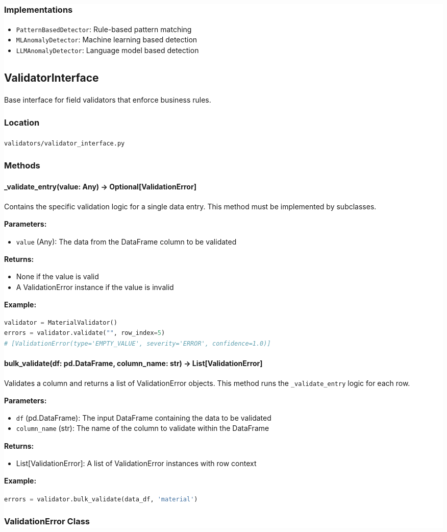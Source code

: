 ### Implementations

- `PatternBasedDetector`: Rule-based pattern matching
- `MLAnomalyDetector`: Machine learning based detection
- `LLMAnomalyDetector`: Language model based detection

## ValidatorInterface

Base interface for field validators that enforce business rules.

### Location
`validators/validator_interface.py`

### Methods

#### _validate_entry(value: Any) -> Optional[ValidationError]

Contains the specific validation logic for a single data entry. This method must be implemented by subclasses.

**Parameters:**
- `value` (Any): The data from the DataFrame column to be validated

**Returns:**
- None if the value is valid
- A ValidationError instance if the value is invalid

**Example:**
```python
validator = MaterialValidator()
errors = validator.validate("", row_index=5)
# [ValidationError(type='EMPTY_VALUE', severity='ERROR', confidence=1.0)]
```

#### bulk_validate(df: pd.DataFrame, column_name: str) -> List[ValidationError]

Validates a column and returns a list of ValidationError objects. This method runs the `_validate_entry` logic for each row.

**Parameters:**
- `df` (pd.DataFrame): The input DataFrame containing the data to be validated
- `column_name` (str): The name of the column to validate within the DataFrame

**Returns:**
- List[ValidationError]: A list of ValidationError instances with row context

**Example:**
```python
errors = validator.bulk_validate(data_df, 'material')
```

### ValidationError Class
